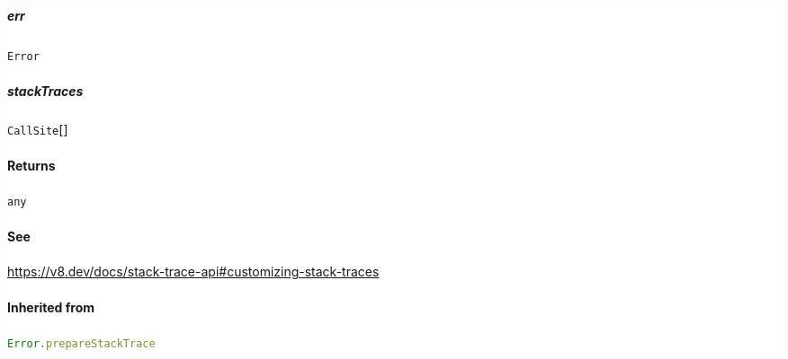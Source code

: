 ##### err

`Error`

##### stackTraces

`CallSite`[]

#### Returns

`any`

#### See

https://v8.dev/docs/stack-trace-api#customizing-stack-traces

#### Inherited from

```ts
Error.prepareStackTrace
```
